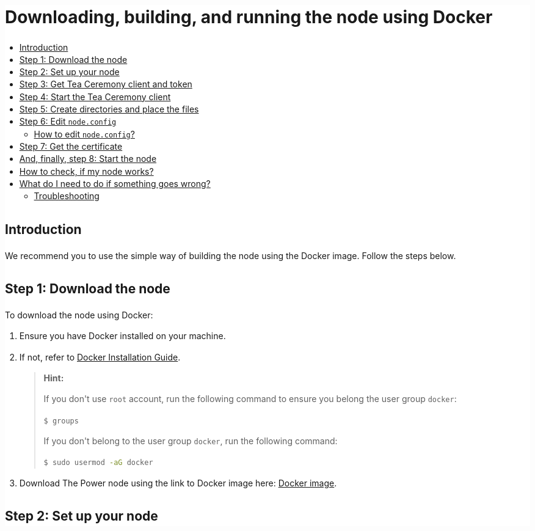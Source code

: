 # Downloading, building, and running the node using Docker



- [Introduction](#introduction)
- [Step 1: Download the node](#step-1-download-the-node)
- [Step 2: Set up your node](#step-2-set-up-your-node)
- [Step 3: Get Tea Ceremony client and token](#step-3-get-tea-ceremony-client-and-token)
- [Step 4: Start the Tea Ceremony client](#step-4-start-the-tea-ceremony-client)
- [Step 5: Create directories and place the files](#step-5-create-directories-and-place-the-files)
- [Step 6: Edit `node.config`](#step-6-edit-nodeconfig)
  - [How to edit `node.config`?](#how-to-edit-nodeconfig)
- [Step 7: Get the certificate](#step-7-get-the-certificate)
- [And, finally, step 8: Start the node](#and-finally-step-8-start-the-node)
- [How to check, if my node works?](#how-to-check-if-my-node-works)
- [What do I need to do if something goes wrong?](#what-do-i-need-to-do-if-something-goes-wrong)
  - [Troubleshooting](#troubleshooting)



## Introduction

We recommend you to use the simple way of building the node using the Docker image. Follow the steps below.

## Step 1: Download the node

To download the node using Docker:

1. Ensure you have Docker installed on your machine.
2. If not, refer to [Docker Installation Guide](https://docs.docker.com/engine/install/).

   > **Hint:**
   >
   > If you don't use `root` account, run the following command to ensure you belong the user group `docker`:
   >
   > ```bash
   > $ groups
   > ```
   >
   > If you don't belong to the user group `docker`, run the following command:
   >
   > ```bash
   > $ sudo usermod -aG docker
   > ```

3. Download The Power node using the link to Docker image here: [Docker image](https://hub.docker.com/r/thepowerio/tpnode).

## Step 2: Set up your node
